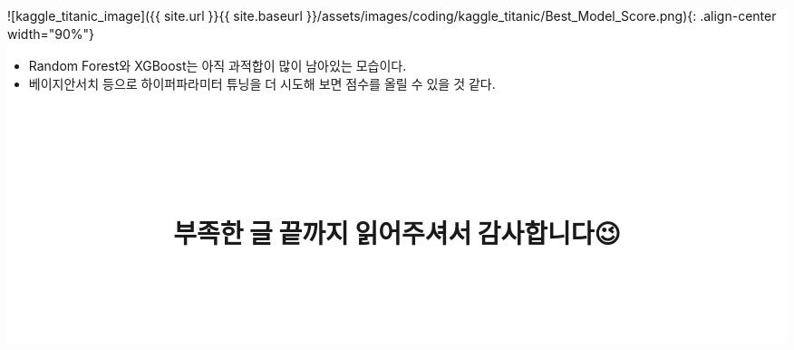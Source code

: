 ![kaggle_titanic_image]({{ site.url }}{{ site.baseurl }}/assets/images/coding/kaggle_titanic/Best_Model_Score.png){: .align-center width="90%"}

- Random Forest와 XGBoost는 아직 과적합이 많이 남아있는 모습이다.
- 베이지안서치 등으로 하이퍼파라미터 튜닝을 더 시도해 보면 점수를 올릴 수 있을 것 같다.


<br>
<br>
<br>
<br>


<center>
<h1>부족한 글 끝까지 읽어주셔서 감사합니다😉</h1>
</center>


<br>
<br>
<br>
<br>








